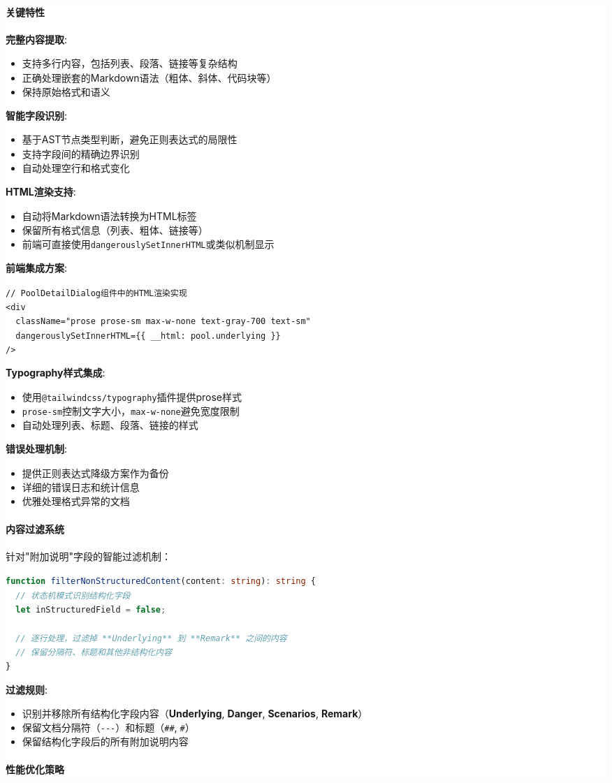 #### 关键特性

**完整内容提取**:
- 支持多行内容，包括列表、段落、链接等复杂结构
- 正确处理嵌套的Markdown语法（粗体、斜体、代码块等）
- 保持原始格式和语义

**智能字段识别**:
- 基于AST节点类型判断，避免正则表达式的局限性
- 支持字段间的精确边界识别
- 自动处理空行和格式变化

**HTML渲染支持**:
- 自动将Markdown语法转换为HTML标签
- 保留所有格式信息（列表、粗体、链接等）
- 前端可直接使用`dangerouslySetInnerHTML`或类似机制显示

**前端集成方案**:
```tsx
// PoolDetailDialog组件中的HTML渲染实现
<div 
  className="prose prose-sm max-w-none text-gray-700 text-sm" 
  dangerouslySetInnerHTML={{ __html: pool.underlying }}
/>
```

**Typography样式集成**:
- 使用`@tailwindcss/typography`插件提供prose样式
- `prose-sm`控制文字大小，`max-w-none`避免宽度限制
- 自动处理列表、标题、段落、链接的样式

**错误处理机制**:
- 提供正则表达式降级方案作为备份
- 详细的错误日志和统计信息
- 优雅处理格式异常的文档

#### 内容过滤系统

针对"附加说明"字段的智能过滤机制：

```typescript
function filterNonStructuredContent(content: string): string {
  // 状态机模式识别结构化字段
  let inStructuredField = false;
  
  // 逐行处理，过滤掉 **Underlying** 到 **Remark** 之间的内容
  // 保留分隔符、标题和其他非结构化内容
}
```

**过滤规则**:
- 识别并移除所有结构化字段内容（**Underlying**, **Danger**, **Scenarios**, **Remark**）
- 保留文档分隔符（`---`）和标题（`##`, `#`）
- 保留结构化字段后的所有附加说明内容

#### 性能优化策略
